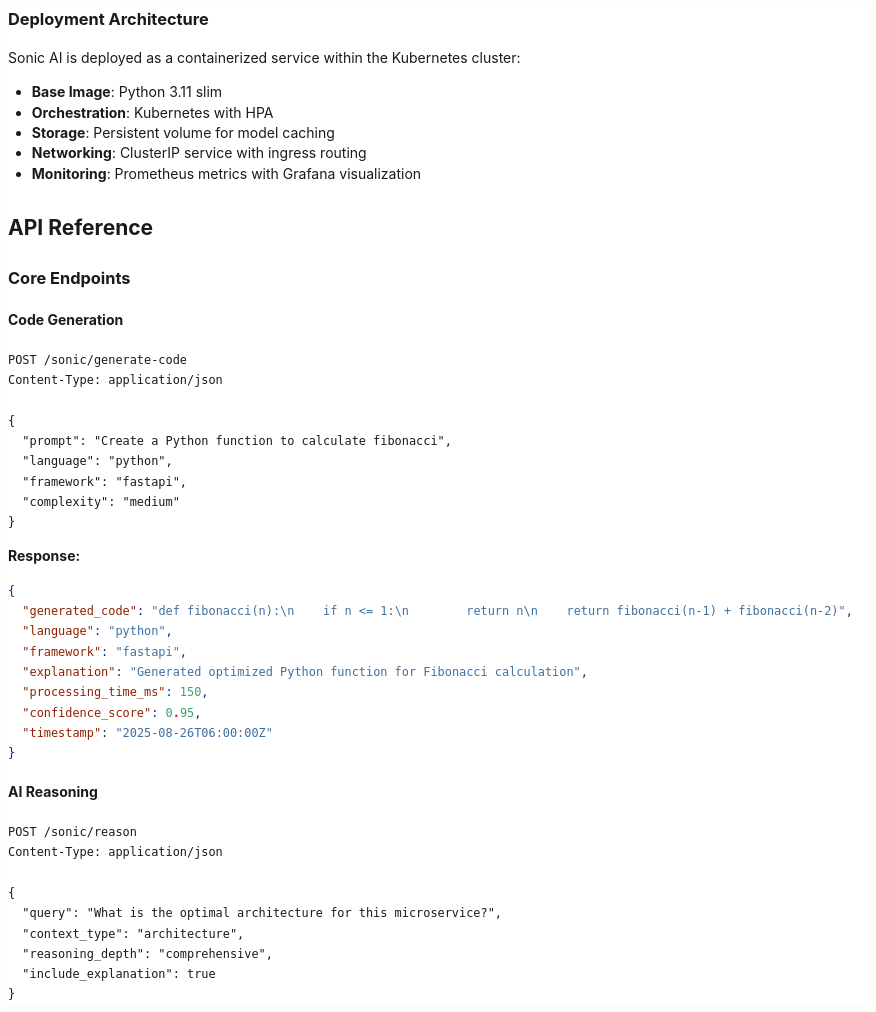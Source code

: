 ### Deployment Architecture

Sonic AI is deployed as a containerized service within the Kubernetes cluster:

- **Base Image**: Python 3.11 slim
- **Orchestration**: Kubernetes with HPA
- **Storage**: Persistent volume for model caching
- **Networking**: ClusterIP service with ingress routing
- **Monitoring**: Prometheus metrics with Grafana visualization

## API Reference

### Core Endpoints

#### Code Generation
```http
POST /sonic/generate-code
Content-Type: application/json

{
  "prompt": "Create a Python function to calculate fibonacci",
  "language": "python",
  "framework": "fastapi",
  "complexity": "medium"
}
```

**Response:**
```json
{
  "generated_code": "def fibonacci(n):\n    if n <= 1:\n        return n\n    return fibonacci(n-1) + fibonacci(n-2)",
  "language": "python",
  "framework": "fastapi",
  "explanation": "Generated optimized Python function for Fibonacci calculation",
  "processing_time_ms": 150,
  "confidence_score": 0.95,
  "timestamp": "2025-08-26T06:00:00Z"
}
```

#### AI Reasoning
```http
POST /sonic/reason
Content-Type: application/json

{
  "query": "What is the optimal architecture for this microservice?",
  "context_type": "architecture",
  "reasoning_depth": "comprehensive",
  "include_explanation": true
}
```
